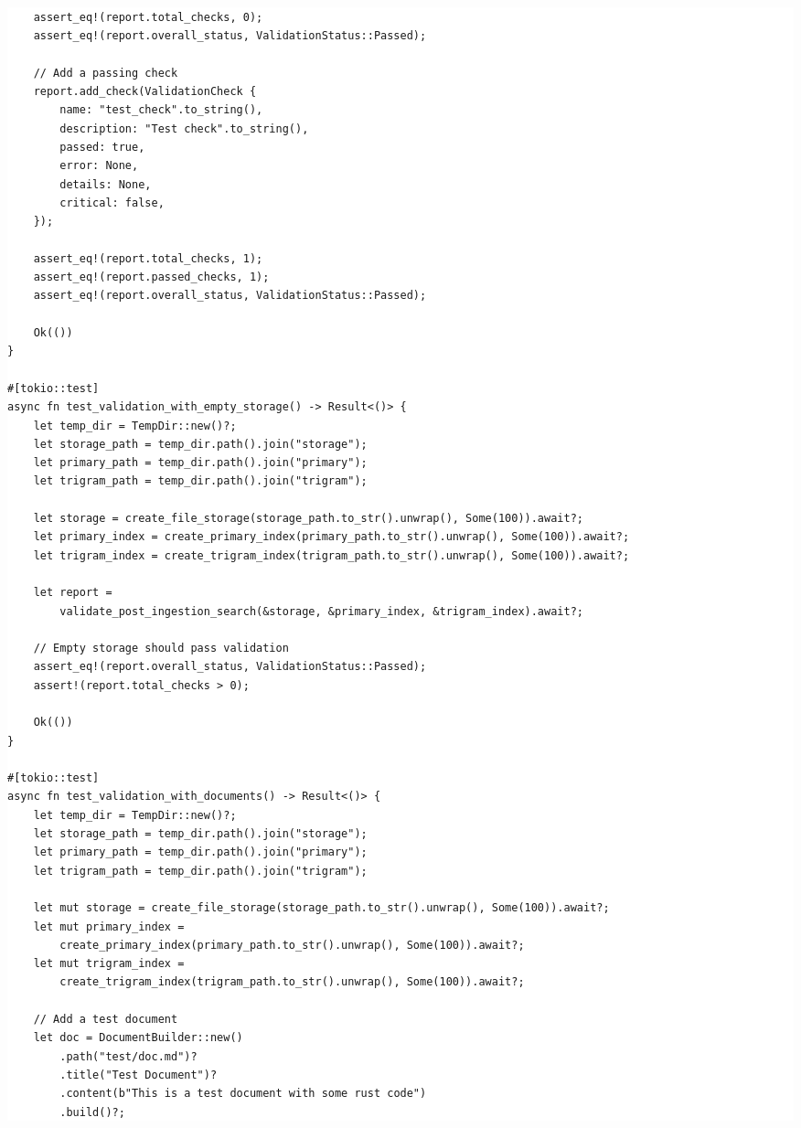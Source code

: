        assert_eq!(report.total_checks, 0);
        assert_eq!(report.overall_status, ValidationStatus::Passed);

        // Add a passing check
        report.add_check(ValidationCheck {
            name: "test_check".to_string(),
            description: "Test check".to_string(),
            passed: true,
            error: None,
            details: None,
            critical: false,
        });

        assert_eq!(report.total_checks, 1);
        assert_eq!(report.passed_checks, 1);
        assert_eq!(report.overall_status, ValidationStatus::Passed);

        Ok(())
    }

    #[tokio::test]
    async fn test_validation_with_empty_storage() -> Result<()> {
        let temp_dir = TempDir::new()?;
        let storage_path = temp_dir.path().join("storage");
        let primary_path = temp_dir.path().join("primary");
        let trigram_path = temp_dir.path().join("trigram");

        let storage = create_file_storage(storage_path.to_str().unwrap(), Some(100)).await?;
        let primary_index = create_primary_index(primary_path.to_str().unwrap(), Some(100)).await?;
        let trigram_index = create_trigram_index(trigram_path.to_str().unwrap(), Some(100)).await?;

        let report =
            validate_post_ingestion_search(&storage, &primary_index, &trigram_index).await?;

        // Empty storage should pass validation
        assert_eq!(report.overall_status, ValidationStatus::Passed);
        assert!(report.total_checks > 0);

        Ok(())
    }

    #[tokio::test]
    async fn test_validation_with_documents() -> Result<()> {
        let temp_dir = TempDir::new()?;
        let storage_path = temp_dir.path().join("storage");
        let primary_path = temp_dir.path().join("primary");
        let trigram_path = temp_dir.path().join("trigram");

        let mut storage = create_file_storage(storage_path.to_str().unwrap(), Some(100)).await?;
        let mut primary_index =
            create_primary_index(primary_path.to_str().unwrap(), Some(100)).await?;
        let mut trigram_index =
            create_trigram_index(trigram_path.to_str().unwrap(), Some(100)).await?;

        // Add a test document
        let doc = DocumentBuilder::new()
            .path("test/doc.md")?
            .title("Test Document")?
            .content(b"This is a test document with some rust code")
            .build()?;
